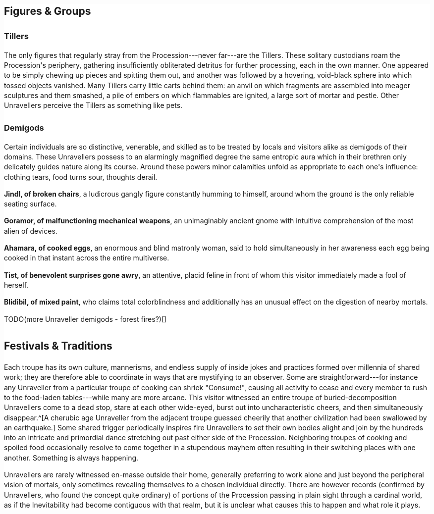 ## Figures & Groups

### Tillers

The only figures that regularly stray from the Procession---never far---are the Tillers. These solitary custodians roam the Procession's periphery, gathering insufficiently obliterated detritus for further processing, each in the own manner. One appeared to be simply chewing up pieces and spitting them out, and another was followed by a hovering, void-black sphere into which tossed objects vanished. Many Tillers carry little carts behind them: an anvil on which fragments are assembled into meager sculptures and them smashed, a pile of embers on which flammables are ignited, a large sort of mortar and pestle. Other Unravellers perceive the Tillers as something like pets.

### Demigods

Certain individuals are so distinctive, venerable, and skilled as to be treated by locals and visitors alike as demigods of their domains. These Unravellers possess to an alarmingly magnified degree the same entropic aura which in their brethren only delicately guides nature along its course. Around these powers minor calamities unfold as appropriate to each one's influence: clothing tears, food turns sour, thoughts derail.

**Jindl, of broken chairs**, a ludicrous gangly figure constantly humming to himself, around whom the ground is the only reliable seating surface.

**Goramor, of malfunctioning mechanical weapons**, an unimaginably ancient gnome with intuitive comprehension of the most alien of devices.

**Ahamara, of cooked eggs**, an enormous and blind matronly woman, said to hold simultaneously in her awareness each egg being cooked in that instant across the entire multiverse.

**Tist, of benevolent surprises gone awry**, an attentive, placid feline in front of whom this visitor immediately made a fool of herself.

**Blidibil, of mixed paint**, who claims total colorblindness and additionally has an unusual effect on the digestion of nearby mortals.

TODO(more Unraveller demigods - forest fires?)[]

## Festivals & Traditions

Each troupe has its own culture, mannerisms, and endless supply of inside jokes and practices formed over millennia of shared work; they are therefore able to coordinate in ways that are mystifying to an observer. Some are straightforward---for instance any Unraveller from a particular troupe of cooking can shriek "Consume!", causing all activity to cease and every member to rush to the food-laden tables---while many are more arcane. This visitor witnessed an entire troupe of buried-decomposition Unravellers come to a dead stop, stare at each other wide-eyed, burst out into uncharacteristic cheers, and then simultaneously disappear.^[A cherubic age Unraveller from the adjacent troupe guessed cheerily that another civilization had been swallowed by an earthquake.] Some shared trigger periodically inspires fire Unravellers to set their own bodies alight and join by the hundreds into an intricate and primordial dance stretching out past either side of the Procession. Neighboring troupes of cooking and spoiled food occasionally resolve to come together in a stupendous mayhem often resulting in their switching places with one another. Something is always happening.

Unravellers are rarely witnessed en-masse outside their home, generally preferring to work alone and just beyond the peripheral vision of mortals, only sometimes revealing themselves to a chosen individual directly. There are however records (confirmed by Unravellers, who found the concept quite ordinary) of portions of the Procession passing in plain sight through a cardinal world, as if the Inevitability had become contiguous with that realm, but it is unclear what causes this to happen and what role it plays.
